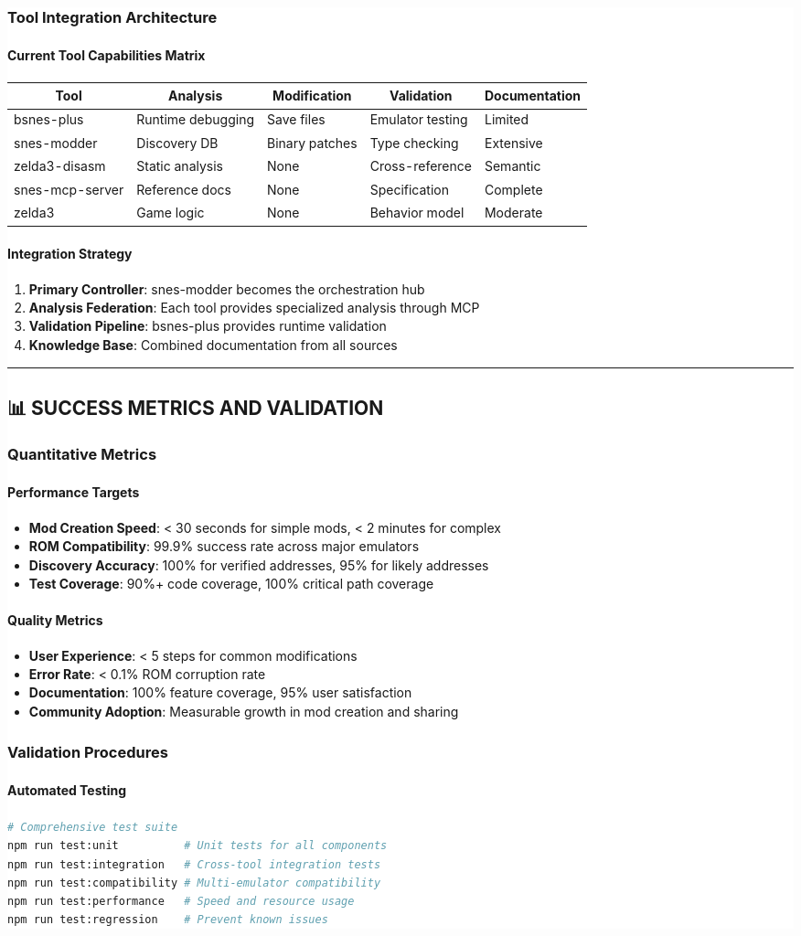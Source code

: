 ### Tool Integration Architecture

#### Current Tool Capabilities Matrix
| Tool | Analysis | Modification | Validation | Documentation |
|------|----------|--------------|------------|---------------|
| bsnes-plus | Runtime debugging | Save files | Emulator testing | Limited |
| snes-modder | Discovery DB | Binary patches | Type checking | Extensive |
| zelda3-disasm | Static analysis | None | Cross-reference | Semantic |
| snes-mcp-server | Reference docs | None | Specification | Complete |
| zelda3 | Game logic | None | Behavior model | Moderate |

#### Integration Strategy
1. **Primary Controller**: snes-modder becomes the orchestration hub
2. **Analysis Federation**: Each tool provides specialized analysis through MCP
3. **Validation Pipeline**: bsnes-plus provides runtime validation
4. **Knowledge Base**: Combined documentation from all sources

---

## 📊 SUCCESS METRICS AND VALIDATION

### Quantitative Metrics

#### Performance Targets
- **Mod Creation Speed**: < 30 seconds for simple mods, < 2 minutes for complex
- **ROM Compatibility**: 99.9% success rate across major emulators
- **Discovery Accuracy**: 100% for verified addresses, 95% for likely addresses
- **Test Coverage**: 90%+ code coverage, 100% critical path coverage

#### Quality Metrics
- **User Experience**: < 5 steps for common modifications
- **Error Rate**: < 0.1% ROM corruption rate
- **Documentation**: 100% feature coverage, 95% user satisfaction
- **Community Adoption**: Measurable growth in mod creation and sharing

### Validation Procedures

#### Automated Testing
```bash
# Comprehensive test suite
npm run test:unit          # Unit tests for all components
npm run test:integration   # Cross-tool integration tests  
npm run test:compatibility # Multi-emulator compatibility
npm run test:performance   # Speed and resource usage
npm run test:regression    # Prevent known issues
```
